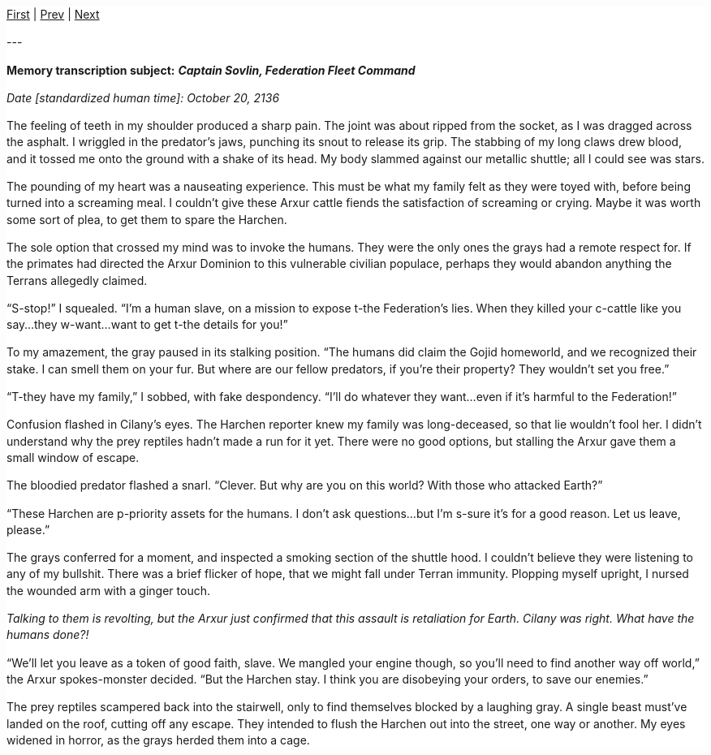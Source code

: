 [First](https://www.reddit.com/r/HFY/comments/u19xpa/the_nature_of_predators/) | [Prev](https://www.reddit.com/r/HFY/comments/ygkzvl/the_nature_of_predators_59/) | [Next](https://www.reddit.com/r/HFY/comments/ymv3yc/the_nature_of_predators_61/)

\---

**Memory transcription subject:** ***Captain Sovlin, Federation Fleet Command***

*Date \[standardized human time\]: October 20, 2136*

The feeling of teeth in my shoulder produced a sharp pain. The joint was about ripped from the socket, as I was dragged across the asphalt. I wriggled in the predator’s jaws, punching its snout to release its grip. The stabbing of my long claws drew blood, and it tossed me onto the ground with a shake of its head. My body slammed against our metallic shuttle; all I could see was stars.

The pounding of my heart was a nauseating experience. This must be what my family felt as they were toyed with, before being turned into a screaming meal. I couldn’t give these Arxur cattle fiends the satisfaction of screaming or crying. Maybe it was worth some sort of plea, to get them to spare the Harchen.

The sole option that crossed my mind was to invoke the humans. They were the only ones the grays had a remote respect for. If the primates had directed the Arxur Dominion to this vulnerable civilian populace, perhaps they would abandon anything the Terrans allegedly claimed.

“S-stop!” I squealed. “I’m a human slave, on a mission to expose t-the Federation’s lies. When they killed your c-cattle like you say…they w-want…want to get t-the details for you!”

To my amazement, the gray paused in its stalking position. “The humans did claim the Gojid homeworld, and we recognized their stake. I can smell them on your fur. But where are our fellow predators, if you’re their property? They wouldn’t set you free.”

“T-they have my family,” I sobbed, with fake despondency. “I’ll do whatever they want…even if it’s harmful to the Federation!”

Confusion flashed in Cilany’s eyes. The Harchen reporter knew my family was long-deceased, so that lie wouldn’t fool her. I didn’t understand why the prey reptiles hadn’t made a run for it yet. There were no good options, but stalling the Arxur gave them a small window of escape.

The bloodied predator flashed a snarl. “Clever. But why are you on this world? With those who attacked Earth?”

“These Harchen are p-priority assets for the humans. I don’t ask questions…but I’m s-sure it’s for a good reason. Let us leave, please.”

The grays conferred for a moment, and inspected a smoking section of the shuttle hood. I couldn’t believe they were listening to any of my bullshit. There was a brief flicker of hope, that we might fall under Terran immunity. Plopping myself upright, I nursed the wounded arm with a ginger touch.

*Talking to them is revolting, but the Arxur just confirmed that this assault is retaliation for Earth. Cilany was right. What have the humans done?!*

“We’ll let you leave as a token of good faith, slave. We mangled your engine though, so you’ll need to find another way off world,” the Arxur spokes-monster decided. “But the Harchen stay. I think you are disobeying your orders, to save our enemies.”

The prey reptiles scampered back into the stairwell, only to find themselves blocked by a laughing gray. A single beast must’ve landed on the roof, cutting off any escape. They intended to flush the Harchen out into the street, one way or another. My eyes widened in horror, as the grays herded them into a cage.
